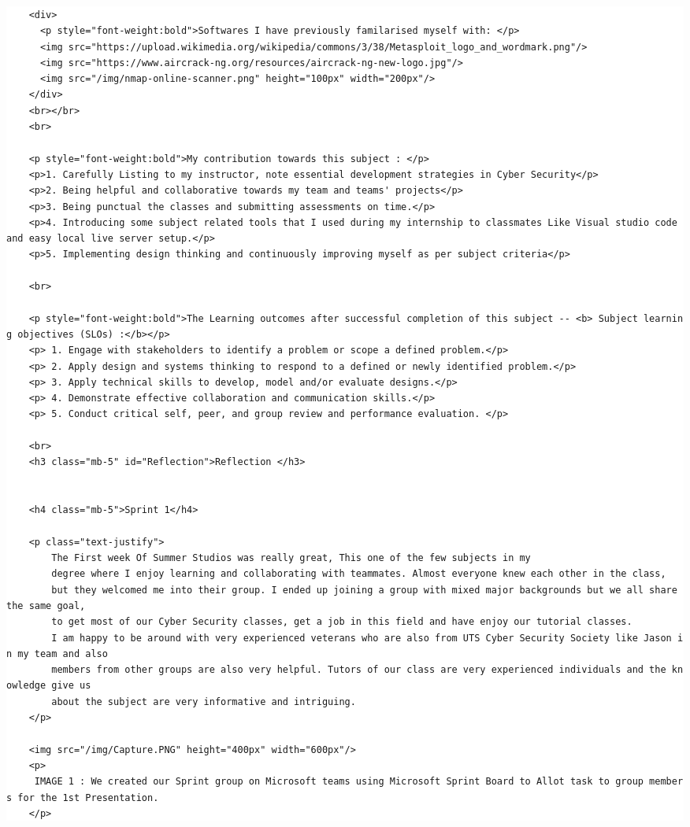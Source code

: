         <div>
          <p style="font-weight:bold">Softwares I have previously familarised myself with: </p>
          <img src="https://upload.wikimedia.org/wikipedia/commons/3/38/Metasploit_logo_and_wordmark.png"/> 
          <img src="https://www.aircrack-ng.org/resources/aircrack-ng-new-logo.jpg"/>
          <img src="/img/nmap-online-scanner.png" height="100px" width="200px"/>
        </div> 
        <br></br>
        <br> 

        <p style="font-weight:bold">My contribution towards this subject : </p>
        <p>1. Carefully Listing to my instructor, note essential development strategies in Cyber Security</p>
        <p>2. Being helpful and collaborative towards my team and teams' projects</p>
        <p>3. Being punctual the classes and submitting assessments on time.</p>
        <p>4. Introducing some subject related tools that I used during my internship to classmates Like Visual studio code and easy local live server setup.</p>
        <p>5. Implementing design thinking and continuously improving myself as per subject criteria</p>

        <br>

        <p style="font-weight:bold">The Learning outcomes after successful completion of this subject -- <b> Subject learning objectives (SLOs) :</b></p>
        <p> 1. Engage with stakeholders to identify a problem or scope a defined problem.</p>
        <p> 2. Apply design and systems thinking to respond to a defined or newly identified problem.</p>
        <p> 3. Apply technical skills to develop, model and/or evaluate designs.</p>
        <p> 4. Demonstrate effective collaboration and communication skills.</p>
        <p> 5. Conduct critical self, peer, and group review and performance evaluation. </p>

        <br>
        <h3 class="mb-5" id="Reflection">Reflection </h3>
        

        <h4 class="mb-5">Sprint 1</h4>
        
        <p class="text-justify">
            The First week Of Summer Studios was really great, This one of the few subjects in my 
            degree where I enjoy learning and collaborating with teammates. Almost everyone knew each other in the class,
            but they welcomed me into their group. I ended up joining a group with mixed major backgrounds but we all share the same goal, 
            to get most of our Cyber Security classes, get a job in this field and have enjoy our tutorial classes.
            I am happy to be around with very experienced veterans who are also from UTS Cyber Security Society like Jason in my team and also
            members from other groups are also very helpful. Tutors of our class are very experienced individuals and the knowledge give us
            about the subject are very informative and intriguing. 
        </p>

        <img src="/img/Capture.PNG" height="400px" width="600px"/>
        <p>
         IMAGE 1 : We created our Sprint group on Microsoft teams using Microsoft Sprint Board to Allot task to group members for the 1st Presentation.
        </p>
